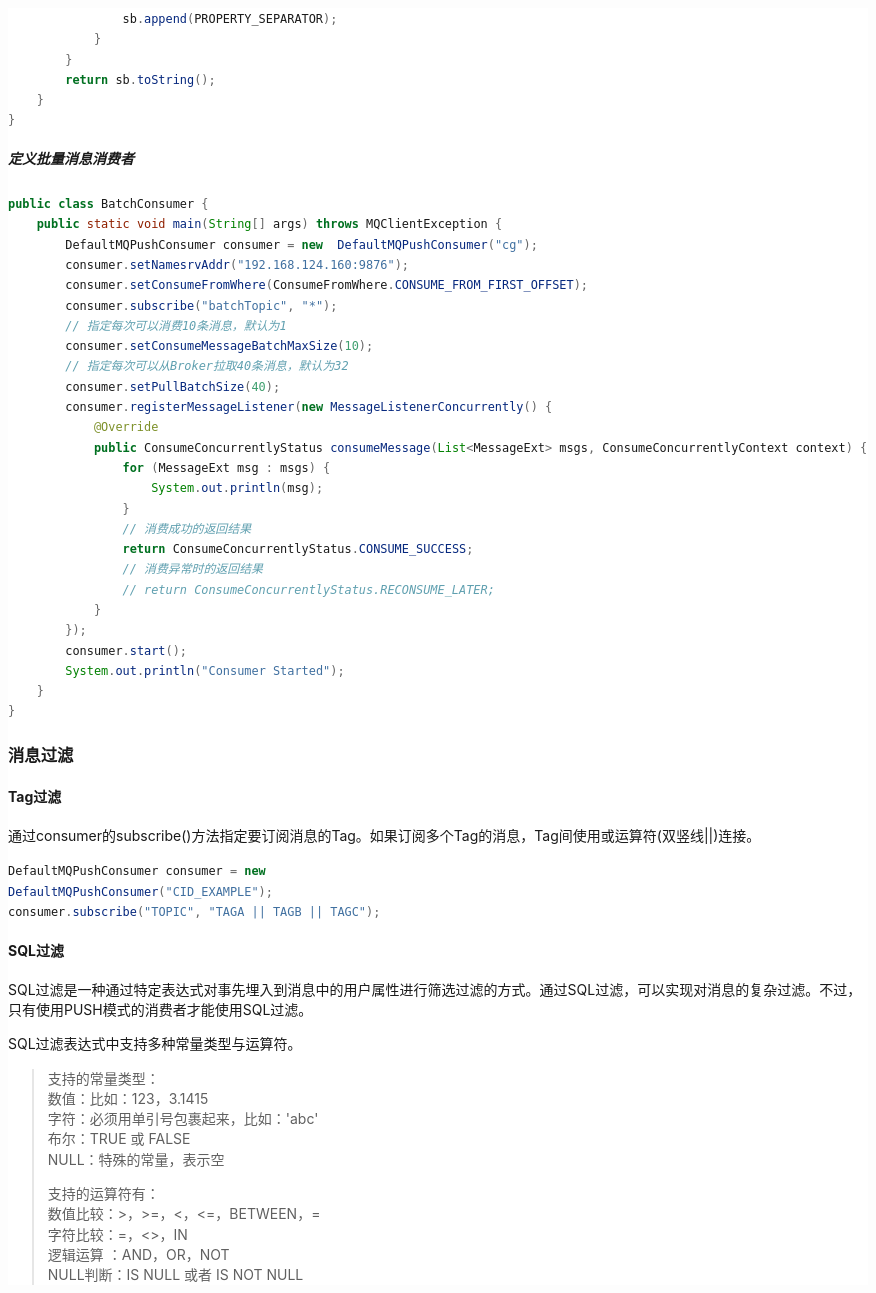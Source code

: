 ```java
                sb.append(PROPERTY_SEPARATOR);
            }
        }
        return sb.toString();
    }
}
```
##### 定义批量消息消费者
```java
public class BatchConsumer {
    public static void main(String[] args) throws MQClientException {
        DefaultMQPushConsumer consumer = new  DefaultMQPushConsumer("cg");
        consumer.setNamesrvAddr("192.168.124.160:9876");
        consumer.setConsumeFromWhere(ConsumeFromWhere.CONSUME_FROM_FIRST_OFFSET);
        consumer.subscribe("batchTopic", "*");
        // 指定每次可以消费10条消息，默认为1
        consumer.setConsumeMessageBatchMaxSize(10);
        // 指定每次可以从Broker拉取40条消息，默认为32
        consumer.setPullBatchSize(40);
        consumer.registerMessageListener(new MessageListenerConcurrently() {
            @Override
            public ConsumeConcurrentlyStatus consumeMessage(List<MessageExt> msgs, ConsumeConcurrentlyContext context) {
                for (MessageExt msg : msgs) {
                    System.out.println(msg);
                }
                // 消费成功的返回结果
                return ConsumeConcurrentlyStatus.CONSUME_SUCCESS;
                // 消费异常时的返回结果
                // return ConsumeConcurrentlyStatus.RECONSUME_LATER;
            }
        });
        consumer.start();
        System.out.println("Consumer Started");
    }
}
```
### 消息过滤
#### Tag过滤
通过consumer的subscribe()方法指定要订阅消息的Tag。如果订阅多个Tag的消息，Tag间使用或运算符(双竖线||)连接。
```java
DefaultMQPushConsumer consumer = new
DefaultMQPushConsumer("CID_EXAMPLE");
consumer.subscribe("TOPIC", "TAGA || TAGB || TAGC");
```
#### SQL过滤
SQL过滤是一种通过特定表达式对事先埋入到消息中的用户属性进行筛选过滤的方式。通过SQL过滤，可以实现对消息的复杂过滤。不过，只有使用PUSH模式的消费者才能使用SQL过滤。

SQL过滤表达式中支持多种常量类型与运算符。
> 支持的常量类型：<br>
> 数值：比如：123，3.1415<br>
> 字符：必须用单引号包裹起来，比如：'abc'<br>
> 布尔：TRUE 或 FALSE<br>
NULL：特殊的常量，表示空<br>
> 
> 支持的运算符有：<br>
数值比较：>，>=，<，<=，BETWEEN，= <br>
字符比较：=，<>，IN <br>
逻辑运算 ：AND，OR，NOT <br>
NULL判断：IS NULL 或者 IS NOT NULL <br>
